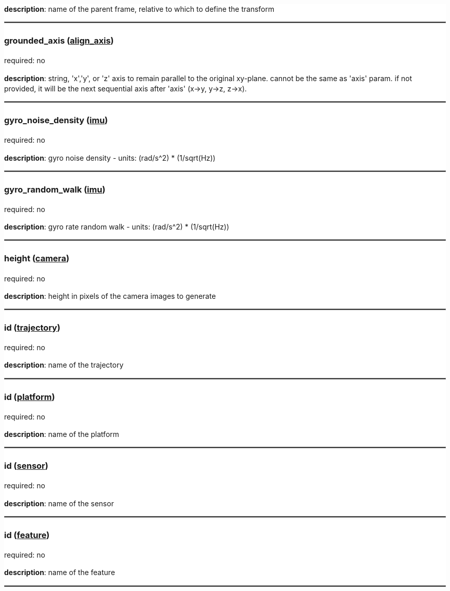  **description**: name of the parent frame, relative to which to define the transform 
<hr style="border:1px solid gray"> 

### **grounded_axis** ([align_axis](#align_axis-rotation))
required: no  

 **description**: string, 'x','y', or 'z' axis to remain parallel to the original xy-plane. cannot be the same as 'axis' param. if not provided, it will be the next sequential axis after 'axis' (x->y, y->z, z->x). 
<hr style="border:1px solid gray"> 

### **gyro_noise_density** ([imu](#imu-sensor))
required: no  

 **description**: gyro noise density - units: (rad/s^2) * (1/sqrt(Hz)) 
<hr style="border:1px solid gray"> 

### **gyro_random_walk** ([imu](#imu-sensor))
required: no  

 **description**: gyro rate random walk - units: (rad/s^2) * (1/sqrt(Hz)) 
<hr style="border:1px solid gray"> 

### **height** ([camera](#camera-sensor))
required: no  

 **description**: height in pixels of the camera images to generate 
<hr style="border:1px solid gray"> 

### **id** ([trajectory](#trajectory-trajectory_group))
required: no  

 **description**: name of the trajectory 
<hr style="border:1px solid gray"> 

### **id** ([platform](#platform-scene))
required: no  

 **description**: name of the platform 
<hr style="border:1px solid gray"> 

### **id** ([sensor](#sensor-sensors))
required: no  

 **description**: name of the sensor 
<hr style="border:1px solid gray"> 

### **id** ([feature](#feature-features))
required: no  

 **description**: name of the feature 
<hr style="border:1px solid gray"> 
